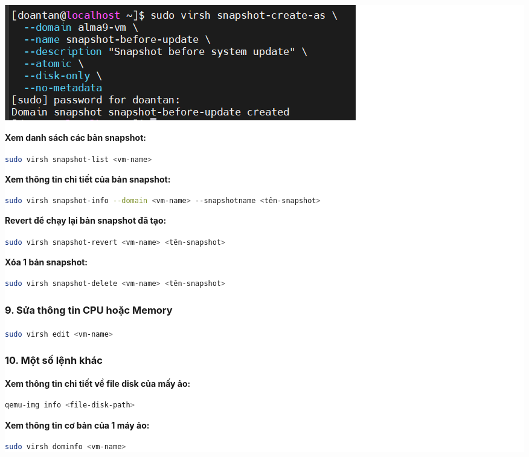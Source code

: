 ![Creating snapshot](./images/creating_snapshot.png)

**Xem danh sách các bản snapshot:**

```bash
sudo virsh snapshot-list <vm-name>
```

**Xem thông tin chi tiết của bản snapshot:**

```bash
sudo virsh snapshot-info --domain <vm-name> --snapshotname <tên-snapshot>
```

**Revert để chạy lại bản snapshot đã tạo:**

```bash
sudo virsh snapshot-revert <vm-name> <tên-snapshot>
```

**Xóa 1 bản snapshot:**

```bash
sudo virsh snapshot-delete <vm-name> <tên-snapshot>
```

### 9. Sửa thông tin CPU hoặc Memory

```bash
sudo virsh edit <vm-name>
```

### 10. Một số lệnh khác

**Xem thông tin chi tiết về file disk của mấy ảo:**

```bash
qemu-img info <file-disk-path>
```

**Xem thông tin cơ bản của 1 máy ảo:**

```bash
sudo virsh dominfo <vm-name>
```
